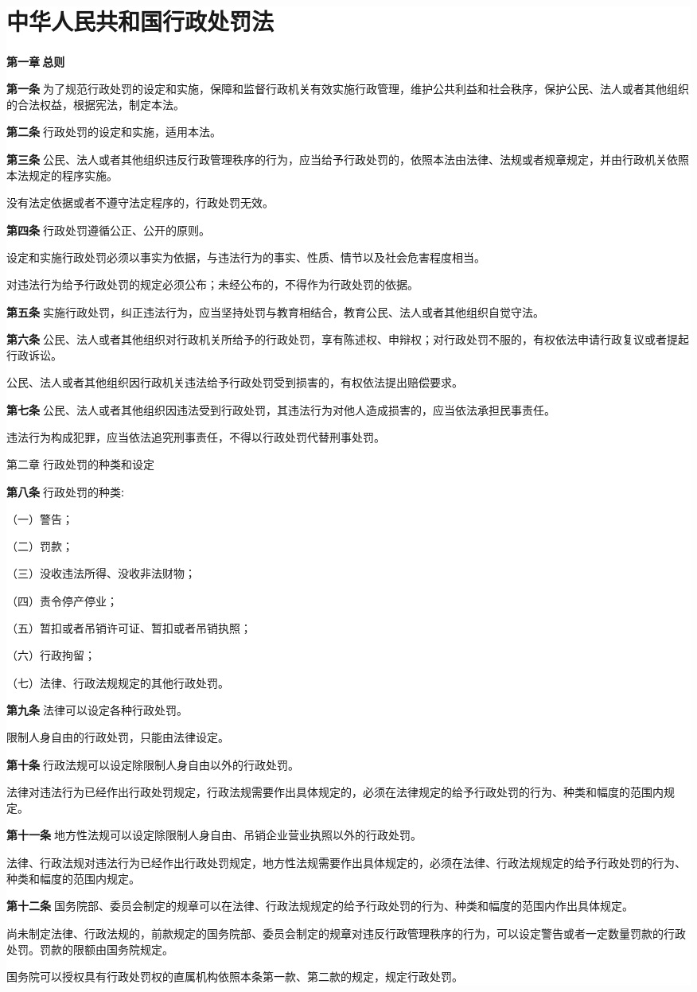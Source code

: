 # 中华人民共和国行政处罚法

**第一章 总则**

**第一条** 为了规范行政处罚的设定和实施，保障和监督行政机关有效实施行政管理，维护公共利益和社会秩序，保护公民、法人或者其他组织的合法权益，根据宪法，制定本法。

**第二条** 行政处罚的设定和实施，适用本法。

**第三条** 公民、法人或者其他组织违反行政管理秩序的行为，应当给予行政处罚的，依照本法由法律、法规或者规章规定，并由行政机关依照本法规定的程序实施。

没有法定依据或者不遵守法定程序的，行政处罚无效。

**第四条** 行政处罚遵循公正、公开的原则。

设定和实施行政处罚必须以事实为依据，与违法行为的事实、性质、情节以及社会危害程度相当。

对违法行为给予行政处罚的规定必须公布；未经公布的，不得作为行政处罚的依据。

**第五条** 实施行政处罚，纠正违法行为，应当坚持处罚与教育相结合，教育公民、法人或者其他组织自觉守法。

**第六条** 公民、法人或者其他组织对行政机关所给予的行政处罚，享有陈述权、申辩权；对行政处罚不服的，有权依法申请行政复议或者提起行政诉讼。

公民、法人或者其他组织因行政机关违法给予行政处罚受到损害的，有权依法提出赔偿要求。

**第七条** 公民、法人或者其他组织因违法受到行政处罚，其违法行为对他人造成损害的，应当依法承担民事责任。

违法行为构成犯罪，应当依法追究刑事责任，不得以行政处罚代替刑事处罚。

第二章 行政处罚的种类和设定

**第八条** 行政处罚的种类:

（一）警告；

（二）罚款；

（三）没收违法所得、没收非法财物；

（四）责令停产停业；

（五）暂扣或者吊销许可证、暂扣或者吊销执照；

（六）行政拘留；

（七）法律、行政法规规定的其他行政处罚。

**第九条** 法律可以设定各种行政处罚。

限制人身自由的行政处罚，只能由法律设定。

**第十条** 行政法规可以设定除限制人身自由以外的行政处罚。

法律对违法行为已经作出行政处罚规定，行政法规需要作出具体规定的，必须在法律规定的给予行政处罚的行为、种类和幅度的范围内规定。

**第十一条** 地方性法规可以设定除限制人身自由、吊销企业营业执照以外的行政处罚。

法律、行政法规对违法行为已经作出行政处罚规定，地方性法规需要作出具体规定的，必须在法律、行政法规规定的给予行政处罚的行为、种类和幅度的范围内规定。

**第十二条** 国务院部、委员会制定的规章可以在法律、行政法规规定的给予行政处罚的行为、种类和幅度的范围内作出具体规定。

尚未制定法律、行政法规的，前款规定的国务院部、委员会制定的规章对违反行政管理秩序的行为，可以设定警告或者一定数量罚款的行政处罚。罚款的限额由国务院规定。

国务院可以授权具有行政处罚权的直属机构依照本条第一款、第二款的规定，规定行政处罚。

